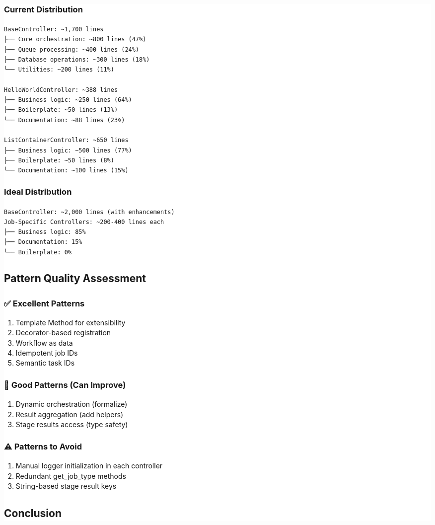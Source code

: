 ### Current Distribution
```
BaseController: ~1,700 lines
├── Core orchestration: ~800 lines (47%)
├── Queue processing: ~400 lines (24%)
├── Database operations: ~300 lines (18%)
└── Utilities: ~200 lines (11%)

HelloWorldController: ~388 lines
├── Business logic: ~250 lines (64%)
├── Boilerplate: ~50 lines (13%)
└── Documentation: ~88 lines (23%)

ListContainerController: ~650 lines
├── Business logic: ~500 lines (77%)
├── Boilerplate: ~50 lines (8%)
└── Documentation: ~100 lines (15%)
```

### Ideal Distribution
```
BaseController: ~2,000 lines (with enhancements)
Job-Specific Controllers: ~200-400 lines each
├── Business logic: 85%
├── Documentation: 15%
└── Boilerplate: 0%
```

## Pattern Quality Assessment

### ✅ **Excellent Patterns**
1. Template Method for extensibility
2. Decorator-based registration
3. Workflow as data
4. Idempotent job IDs
5. Semantic task IDs

### 🔄 **Good Patterns (Can Improve)**
1. Dynamic orchestration (formalize)
2. Result aggregation (add helpers)
3. Stage results access (type safety)

### ⚠️ **Patterns to Avoid**
1. Manual logger initialization in each controller
2. Redundant get_job_type methods
3. String-based stage result keys

## Conclusion
